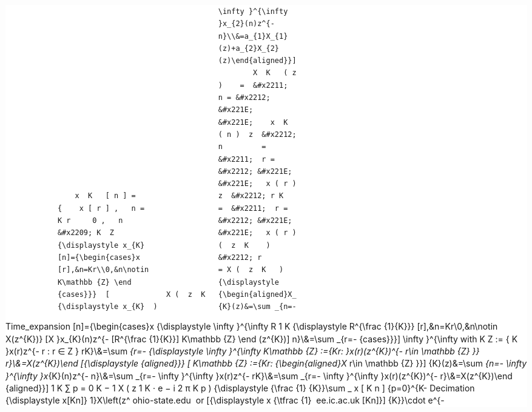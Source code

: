                                                      \infty }^{\infty
                                                     }x_{2}(n)z^{-
                                                     n}\\&=a_{1}X_{1}
                                                     (z)+a_{2}X_{2}
                                                     (z)\end{aligned}}]
                                                             X  K   ( z
                                                     )    =  &#x2211;
                                                     n = &#x2212;
                                                     &#x221E;
                                                     &#x221E;    x  K
                                                     ( n )  z  &#x2212;
                                                     n         =
                                                     &#x2211;  r =
                                                     &#x2212; &#x221E;
                                                     &#x221E;   x ( r )
                    x  K   [ n ] =                   z  &#x2212; r K
                {    x [ r ] ,   n =                 =  &#x2211;  r =
                K r     0 ,   n                      &#x2212; &#x221E;
                &#x2209; K  Z                        &#x221E;   x ( r )
                {\displaystyle x_{K}                 (  z  K    )
                [n]={\begin{cases}x                  &#x2212; r
                [r],&n=Kr\\0,&n\notin                = X (  z  K   )
                K\mathbb {Z} \end                    {\displaystyle
                {cases}}}  [             X (  z  K   {\begin{aligned}X_
                {\displaystyle x_{K}  )              {K}(z)&=\sum _{n=-
Time_expansion  [n]={\begin{cases}x   {\displaystyle \infty }^{\infty       R   1 K      {\displaystyle R^{\frac {1}{K}}}
                [r],&n=Kr\\0,&n\notin X(z^{K})}  [X  }x_{K}(n)z^{-      [R^{\frac {1}{K}}]
                K\mathbb {Z} \end     (z^{K})]       n}\\&=\sum _{r=-
                {cases}}}]                           \infty }^{\infty
                with     K  Z  := { K                }x(r)z^{-
                r : r &#x2208;  Z  }                 rK}\\&=\sum _{r=-
                {\displaystyle                       \infty }^{\infty
                K\mathbb {Z} :=\{Kr:                 }x(r)(z^{K})^{-
                r\in \mathbb {Z} \}}                 r}\\&=X(z^{K})\end
                [{\displaystyle                      {aligned}}}  [
                K\mathbb {Z} :=\{Kr:                 {\begin{aligned}X_
                r\in \mathbb {Z} \}}]                {K}(z)&=\sum _{n=-
                                                     \infty }^{\infty
                                                     }x_{K}(n)z^{-
                                                     n}\\&=\sum _{r=-
                                                     \infty }^{\infty
                                                     }x(r)z^{-
                                                     rK}\\&=\sum _{r=-
                                                     \infty }^{\infty
                                                     }x(r)(z^{K})^{-
                                                     r}\\&=X(z^{K})\end
                                                     {aligned}}]
                                           1 K
                                      &#x2211;  p =
                                      0   K &#x2212;
                                      1   X  (   z
                                      1 K
                                      &#x22C5;  e
                                      &#x2212; i
                                      2 &#x03C0;  K
                                      p    )
                                      {\displaystyle
                                      {\frac {1}
                                      {K}}\sum _
                   x [ K n ]          {p=0}^{K-
Decimation      {\displaystyle x[Kn]} 1}X\left(z^    ohio-state.edu  or
                [{\displaystyle x     {\tfrac {1}     ee.ic.ac.uk
                [Kn]}]                {K}}\cdot e^{-